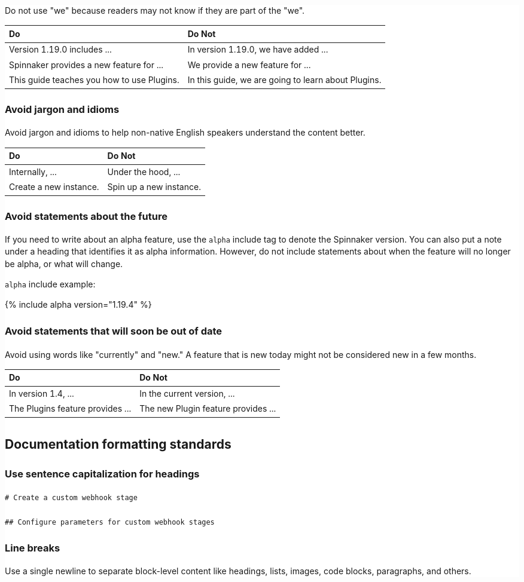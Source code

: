 Do not use "we" because readers may not know if they are part of the "we".

|**Do** |**Do Not**|
|:------|:---------|
| Version 1.19.0 includes ... | In version 1.19.0, we have added ...
| Spinnaker provides a new feature for ... | We provide a new feature for ...|
| This guide teaches you how to use Plugins. | In this guide, we are going to learn about Plugins.|

### Avoid jargon and idioms

Avoid jargon and idioms to help non-native English speakers understand the content better.

|**Do** |**Do Not**|
|:------|:---------|
| Internally, ...| Under the hood, ...|
| Create a new instance. | Spin up a new instance.|

### Avoid statements about the future

If you need to write about an alpha feature, use the `alpha` include tag to denote the Spinnaker version. You can also put a note under a heading that identifies it as alpha information. However, do not include statements about when the feature will no longer be alpha, or what will change.

`alpha` include example:

{% include alpha version="1.19.4" %}

### Avoid statements that will soon be out of date

Avoid using words like "currently" and "new." A feature that is new today might not be considered new in a few months.

|**Do** |**Do Not**|
|:------|:---------|
| In version 1.4, ... | In the current version, ...|
| The Plugins feature provides ... | The new Plugin feature provides ...|

## Documentation formatting standards

### Use sentence capitalization for headings

~~~~~~~~~
# Create a custom webhook stage

## Configure parameters for custom webhook stages
~~~~~~~~~

### Line breaks
Use a single newline to separate block-level content like headings, lists, images, code blocks, paragraphs, and others.
